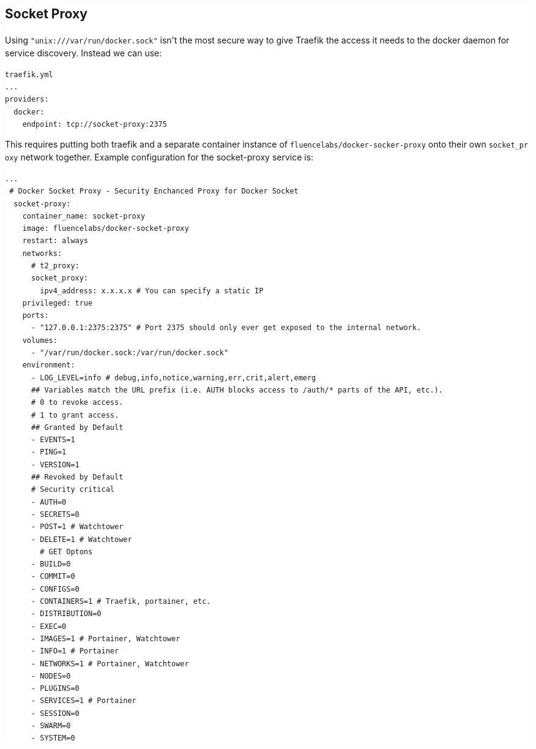 ## Socket Proxy

Using `"unix:///var/run/docker.sock"` isn't the most secure way to give Traefik the access it needs to the docker daemon for service discovery. Instead we can use:

```
traefik.yml
...
providers:
  docker:
    endpoint: tcp://socket-proxy:2375
```
This requires putting both traefik and a separate container instance of `fluencelabs/docker-socker-proxy` onto their own `socket_proxy`  network together. Example configuration for the socket-proxy service is:

```
...
 # Docker Socket Proxy - Security Enchanced Proxy for Docker Socket
  socket-proxy:
    container_name: socket-proxy
    image: fluencelabs/docker-socket-proxy
    restart: always
    networks:
      # t2_proxy:
      socket_proxy:
        ipv4_address: x.x.x.x # You can specify a static IP
    privileged: true
    ports:
      - "127.0.0.1:2375:2375" # Port 2375 should only ever get exposed to the internal network.
    volumes:
      - "/var/run/docker.sock:/var/run/docker.sock"
    environment:
      - LOG_LEVEL=info # debug,info,notice,warning,err,crit,alert,emerg
      ## Variables match the URL prefix (i.e. AUTH blocks access to /auth/* parts of the API, etc.).
      # 0 to revoke access.
      # 1 to grant access.
      ## Granted by Default
      - EVENTS=1
      - PING=1
      - VERSION=1
      ## Revoked by Default
      # Security critical
      - AUTH=0
      - SECRETS=0
      - POST=1 # Watchtower
      - DELETE=1 # Watchtower
        # GET Optons
      - BUILD=0
      - COMMIT=0
      - CONFIGS=0
      - CONTAINERS=1 # Traefik, portainer, etc.
      - DISTRIBUTION=0
      - EXEC=0
      - IMAGES=1 # Portainer, Watchtower
      - INFO=1 # Portainer
      - NETWORKS=1 # Portainer, Watchtower
      - NODES=0
      - PLUGINS=0
      - SERVICES=1 # Portainer
      - SESSION=0
      - SWARM=0
      - SYSTEM=0
```